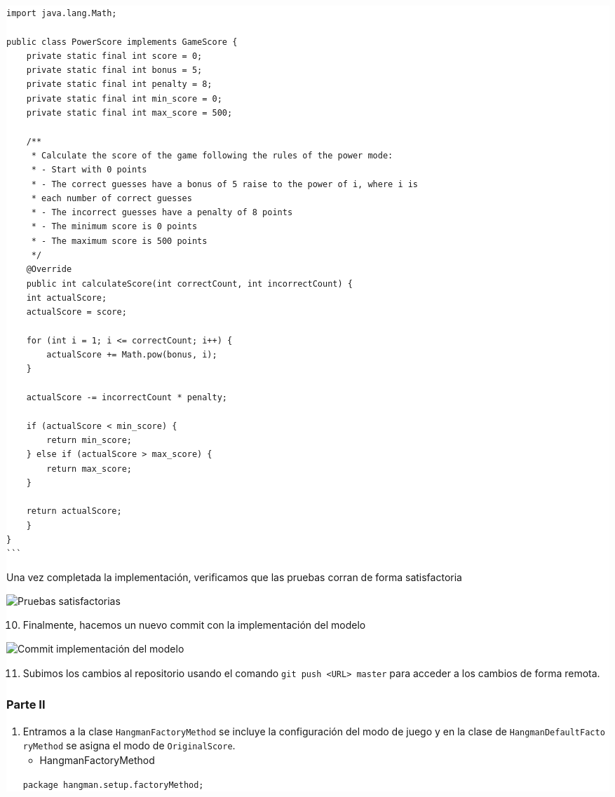 	import java.lang.Math;

	public class PowerScore implements GameScore {
	    private static final int score = 0;
	    private static final int bonus = 5;
	    private static final int penalty = 8;
	    private static final int min_score = 0;
	    private static final int max_score = 500;

	    /**
	     * Calculate the score of the game following the rules of the power mode:
	     * - Start with 0 points
	     * - The correct guesses have a bonus of 5 raise to the power of i, where i is
	     * each number of correct guesses
	     * - The incorrect guesses have a penalty of 8 points
	     * - The minimum score is 0 points
	     * - The maximum score is 500 points
	     */
	    @Override
	    public int calculateScore(int correctCount, int incorrectCount) {
		int actualScore;
		actualScore = score;

		for (int i = 1; i <= correctCount; i++) {
		    actualScore += Math.pow(bonus, i);
		}

		actualScore -= incorrectCount * penalty;

		if (actualScore < min_score) {
		    return min_score;
		} else if (actualScore > max_score) {
		    return max_score;
		}

		return actualScore;
	    }
	}
	```
Una vez completada la implementación, verificamos que las pruebas corran de forma satisfactoria

![Pruebas satisfactorias](https://user-images.githubusercontent.com/123812772/222236673-c27508db-c60d-4e0b-8212-82eddb3258b3.png)

10. Finalmente, hacemos un nuevo commit con la implementación del modelo

![Commit implementación del modelo](https://user-images.githubusercontent.com/123812772/222236871-619f2dc4-ed48-4a23-bbfe-7fd6dd7d0cdb.png)

11. Subimos los cambios al repositorio usando el comando `git push <URL> master` para acceder a los cambios de forma remota.


### Parte II
1. Entramos a la clase `HangmanFactoryMethod` se incluye la configuración del modo de juego  y en la clase de `HangmanDefaultFactoryMethod` se asigna el modo de `OriginalScore`.
	* HangmanFactoryMethod
	```
	package hangman.setup.factoryMethod;
